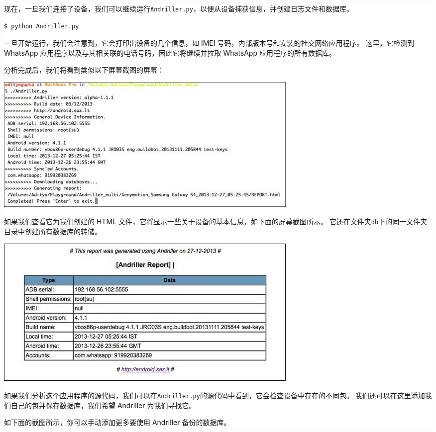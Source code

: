 现在，一旦我们连接了设备，我们可以继续运行`Andriller.py`，以便从设备捕获信息，并创建日志文件和数据库。

```
$ python Andriller.py
```

一旦开始运行，我们会注意到，它会打印出设备的几个信息，如 IMEI 号码，内部版本号和安装的社交网络应用程序。 这里，它检测到 WhatsApp 应用程序以及与其相关联的电话号码，因此它将继续并拉取 WhatsApp 应用程序的所有数据库。

分析完成后，我们将看到类似以下屏幕截图的屏幕：

![](img/5-4-1.jpg)

如果我们查看它为我们创建的 HTML 文件，它将显示一些关于设备的基本信息，如下面的屏幕截图所示。 它还在文件夹`db`下的同一文件夹目录中创建所有数据库的转储。

![](img/5-4-2.jpg)

如果我们分析这个应用程序的源代码，我们可以在`Andriller.py`的源代码中看到，它会检查设备中存在的不同包。 我们还可以在这里添加我们自己的包并保存数据库，我们希望 Andriller 为我们寻找它。

如下面的截图所示，你可以手动添加更多要使用 Andriller 备份的数据库。
